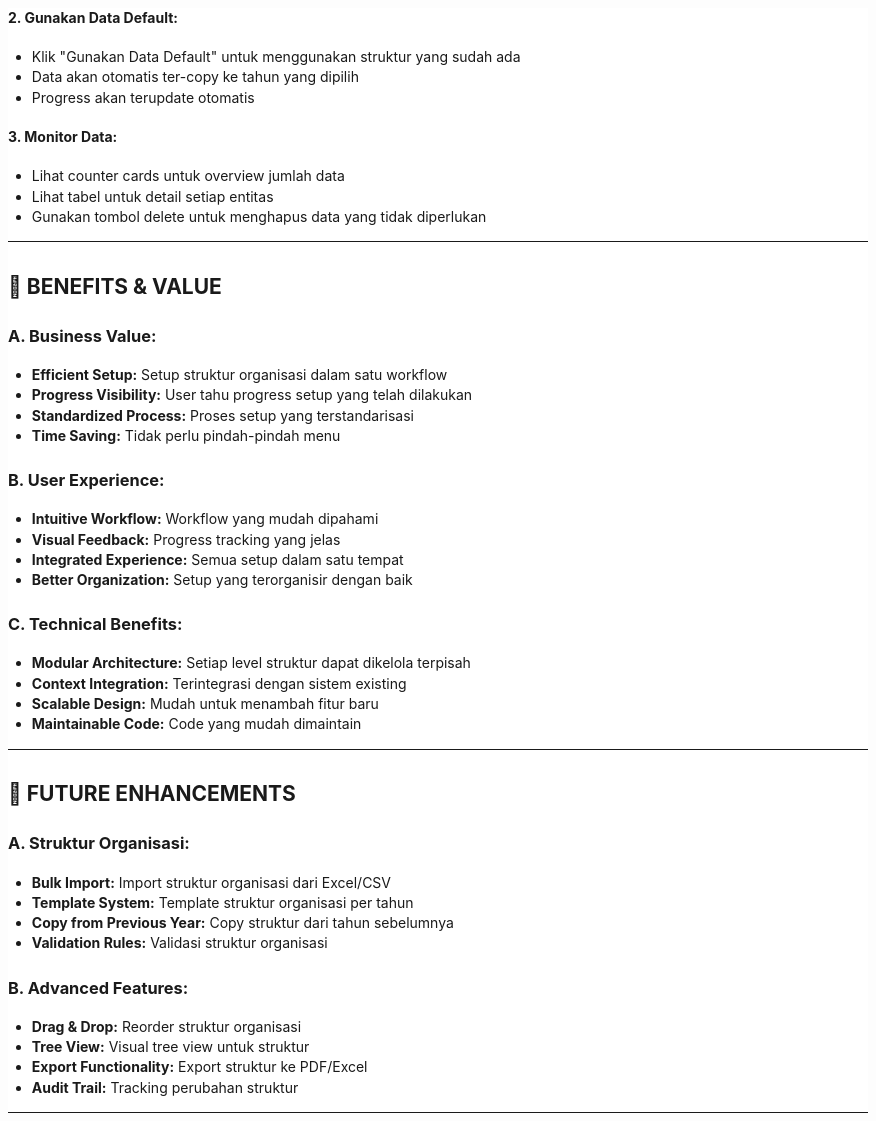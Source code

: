 #### **2. Gunakan Data Default:**
- Klik "Gunakan Data Default" untuk menggunakan struktur yang sudah ada
- Data akan otomatis ter-copy ke tahun yang dipilih
- Progress akan terupdate otomatis

#### **3. Monitor Data:**
- Lihat counter cards untuk overview jumlah data
- Lihat tabel untuk detail setiap entitas
- Gunakan tombol delete untuk menghapus data yang tidak diperlukan

---

## 🎯 **BENEFITS & VALUE**

### **A. Business Value:**
- **Efficient Setup:** Setup struktur organisasi dalam satu workflow
- **Progress Visibility:** User tahu progress setup yang telah dilakukan
- **Standardized Process:** Proses setup yang terstandarisasi
- **Time Saving:** Tidak perlu pindah-pindah menu

### **B. User Experience:**
- **Intuitive Workflow:** Workflow yang mudah dipahami
- **Visual Feedback:** Progress tracking yang jelas
- **Integrated Experience:** Semua setup dalam satu tempat
- **Better Organization:** Setup yang terorganisir dengan baik

### **C. Technical Benefits:**
- **Modular Architecture:** Setiap level struktur dapat dikelola terpisah
- **Context Integration:** Terintegrasi dengan sistem existing
- **Scalable Design:** Mudah untuk menambah fitur baru
- **Maintainable Code:** Code yang mudah dimaintain

---

## 🔮 **FUTURE ENHANCEMENTS**

### **A. Struktur Organisasi:**
- **Bulk Import:** Import struktur organisasi dari Excel/CSV
- **Template System:** Template struktur organisasi per tahun
- **Copy from Previous Year:** Copy struktur dari tahun sebelumnya
- **Validation Rules:** Validasi struktur organisasi

### **B. Advanced Features:**
- **Drag & Drop:** Reorder struktur organisasi
- **Tree View:** Visual tree view untuk struktur
- **Export Functionality:** Export struktur ke PDF/Excel
- **Audit Trail:** Tracking perubahan struktur

---
